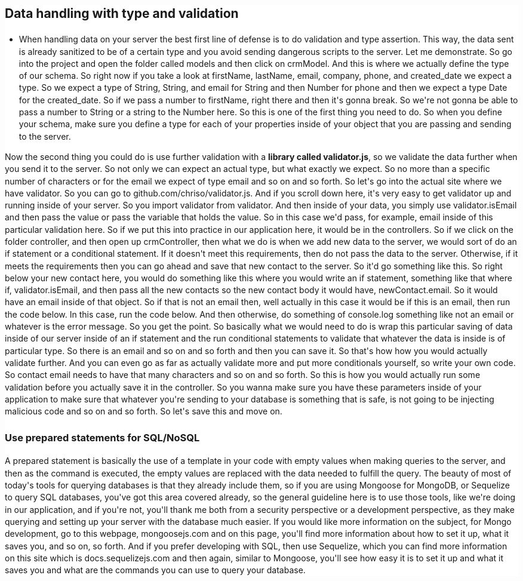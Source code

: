 ## Data handling with type and validation

- When handling data on your server the best first line of defense is to do validation and type assertion. This way, the data sent is already sanitized to be of a certain type and you avoid sending dangerous scripts to the server. Let me demonstrate. So go into the project and open the folder called models and then click on crmModel. And this is where we actually define the type of our schema. So right now if you take a look at firstName, lastName, email, company, phone, and created_date we expect a type. So we expect a type of String, String, and email for String and then Number for phone and then we expect a type Date for the created_date. So if we pass a number to firstName, right there and then it's gonna break. So we're not gonna be able to pass a number to String or a string to the Number here. So this is one of the first thing you need to do. So when you define your schema, make sure you define a type for each of your properties inside of your object that you are passing and sending to the server.

Now the second thing you could do is use further validation with a **library called validator.js**, so we validate the data further when you send it to the server. So not only we can expect an actual type, but what exactly we expect. So no more than a specific number of characters or for the email we expect of type email and so on and so forth. So let's go into the actual site where we have validator. So you can go to github.com/chriso/validator.js. And if you scroll down here, it's very easy to get validator up and running inside of your server. So you import validator from validator. And then inside of your data, you simply use validator.isEmail and then pass the value or pass the variable that holds the value. So in this case we'd pass, for example, email inside of this particular validation here. So if we put this into practice in our application here, it would be in the controllers. So if we click on the folder controller, and then open up crmController, then what we do is when we add new data to the server, we would sort of do an if statement or a conditional statement. If it doesn't meet this requirements, then do not pass the data to the server. Otherwise, if it meets the requirements then you can go ahead and save that new contact to the server. So it'd go something like this. So right below your new contact here, you would do something like this where you would write an if statement, something like that where if, validator.isEmail, and then pass all the new contacts so the new contact body it would have, newContact.email. So it would have an email inside of that object. So if that is not an email then, well actually in this case it would be if this is an email, then run the code below. In this case, run the code below. And then otherwise, do something of console.log something like not an email or whatever is the error message. So you get the point. So basically what we would need to do is wrap this particular saving of data inside of our server inside of an if statement and the run conditional statements to validate that whatever the data is inside is of particular type. So there is an email and so on and so forth and then you can save it. So that's how how you would actually validate further. And you can even go as far as actually validate more and put more conditionals yourself, so write your own code. So contact email needs to have that many characters and so on and so forth. So this is how you would actually run some validation before you actually save it in the controller. So you wanna make sure you have these parameters inside of your application to make sure that whatever you're sending to your database is something that is safe, is not going to be injecting malicious code and so on and so forth. So let's save this and move on.

### Use prepared statements for SQL/NoSQL

A prepared statement is basically the use of a template in your code with empty values when making queries to the server, and then as the command is executed, the empty values are replaced with the data needed to fulfill the query. The beauty of most of today's tools for querying databases is that they already include them, so if you are using Mongoose for MongoDB, or Sequelize to query SQL databases, you've got this area covered already, so the general guideline here is to use those tools, like we're doing in our application, and if you're not, you'll thank me both from a security perspective or a development perspective, as they make querying and setting up your server with the database much easier. If you would like more information on the subject, for Mongo development, go to this webpage, mongoosejs.com and on this page, you'll find more information about how to set it up, what it saves you, and so on, so forth. And if you prefer developing with SQL, then use Sequelize, which you can find more information on this site which is docs.sequelizejs.com and then again, similar to Mongoose, you'll see how easy it is to set it up and what it saves you and what are the commands you can use to query your database.
